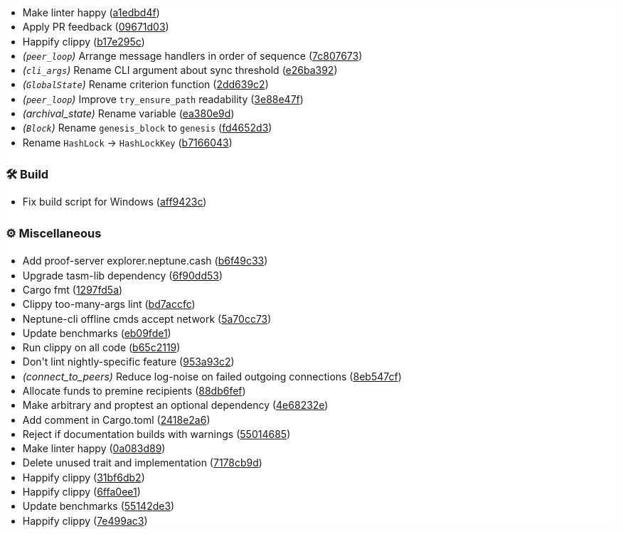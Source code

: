 - Make linter happy ([a1edbd4f](https://github.com/Neptune-Crypto/neptune-core/commit/a1edbd4f))
- Apply PR feedback ([09671d03](https://github.com/Neptune-Crypto/neptune-core/commit/09671d03))
- Happify clippy ([b17e295c](https://github.com/Neptune-Crypto/neptune-core/commit/b17e295c))
- *(`peer_loop`)* Arrange message handlers in order of sequence ([7c807673](https://github.com/Neptune-Crypto/neptune-core/commit/7c807673))
- *(`cli_args`)* Rename CLI argument about sync threshold ([e26ba392](https://github.com/Neptune-Crypto/neptune-core/commit/e26ba392))
- *(`GlobalState`)* Rename criterion function ([2dd639c2](https://github.com/Neptune-Crypto/neptune-core/commit/2dd639c2))
- *(`peer_loop`)* Improve `try_ensure_path` readability ([3e88e47f](https://github.com/Neptune-Crypto/neptune-core/commit/3e88e47f))
- *(archival_state)* Rename variable ([ea380e9d](https://github.com/Neptune-Crypto/neptune-core/commit/ea380e9d))
- *(`Block`)* Rename `genesis_block` to `genesis` ([fd4652d3](https://github.com/Neptune-Crypto/neptune-core/commit/fd4652d3))
- Rename `HashLock` -> `HashLockKey` ([b7166043](https://github.com/Neptune-Crypto/neptune-core/commit/b7166043))

### 🛠 Build

- Fix build script for Windows ([aff9423c](https://github.com/Neptune-Crypto/neptune-core/commit/aff9423c))

### ⚙️ Miscellaneous

- Add proof-server explorer.neptune.cash ([b6f49c33](https://github.com/Neptune-Crypto/neptune-core/commit/b6f49c33))
- Upgrade tasm-lib dependency ([6f90dd53](https://github.com/Neptune-Crypto/neptune-core/commit/6f90dd53))
- Cargo fmt ([1297fd5a](https://github.com/Neptune-Crypto/neptune-core/commit/1297fd5a))
- Clippy too-many-args lint ([bd7accfc](https://github.com/Neptune-Crypto/neptune-core/commit/bd7accfc))
- Neptune-cli offline cmds accept network ([5a70cc73](https://github.com/Neptune-Crypto/neptune-core/commit/5a70cc73))
- Update benchmarks ([eb09fde1](https://github.com/Neptune-Crypto/neptune-core/commit/eb09fde1))
- Run clippy on all code ([b65c2119](https://github.com/Neptune-Crypto/neptune-core/commit/b65c2119))
- Don't lint nightly-specific feature ([953a93c2](https://github.com/Neptune-Crypto/neptune-core/commit/953a93c2))
- *(connect_to_peers)* Reduce log-noise on failed outgoing connections ([8eb547cf](https://github.com/Neptune-Crypto/neptune-core/commit/8eb547cf))
- Allocate funds to premine recipients ([88db6fef](https://github.com/Neptune-Crypto/neptune-core/commit/88db6fef))
- Make arbitrary and proptest an optional dependency ([4e68232e](https://github.com/Neptune-Crypto/neptune-core/commit/4e68232e))
- Add comment in Cargo.toml ([2418e2a6](https://github.com/Neptune-Crypto/neptune-core/commit/2418e2a6))
- Reject if documentation builds with warnings ([55014685](https://github.com/Neptune-Crypto/neptune-core/commit/55014685))
- Make linter happy ([0a083d89](https://github.com/Neptune-Crypto/neptune-core/commit/0a083d89))
- Delete unused trait and implementation ([7178cb9d](https://github.com/Neptune-Crypto/neptune-core/commit/7178cb9d))
- Happify clippy ([31bf6db2](https://github.com/Neptune-Crypto/neptune-core/commit/31bf6db2))
- Happify clippy ([6ffa0ee1](https://github.com/Neptune-Crypto/neptune-core/commit/6ffa0ee1))
- Update benchmarks ([55142de3](https://github.com/Neptune-Crypto/neptune-core/commit/55142de3))
- Happify clippy ([7e499ac3](https://github.com/Neptune-Crypto/neptune-core/commit/7e499ac3))

